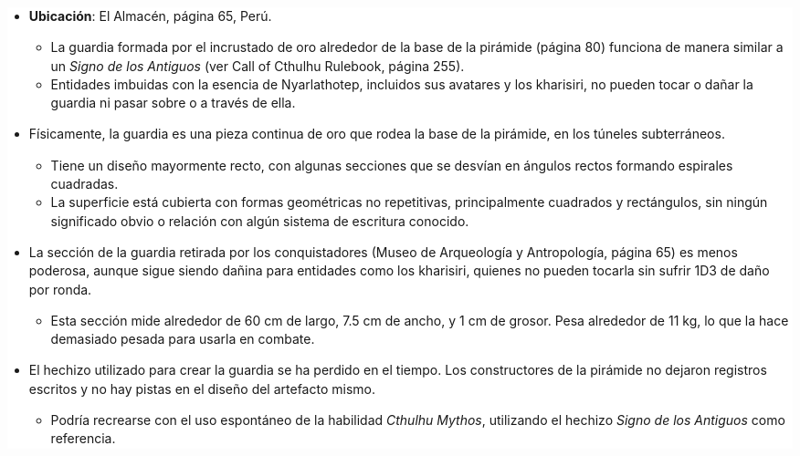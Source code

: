 - **Ubicación**: El Almacén, página 65, Perú.
    - La guardia formada por el incrustado de oro alrededor de la base de la pirámide (página 80) funciona de manera
      similar a un *Signo de los Antiguos* (ver Call of Cthulhu Rulebook, página 255).
    - Entidades imbuidas con la esencia de Nyarlathotep, incluidos sus avatares y los kharisiri, no pueden tocar o dañar
      la guardia ni pasar sobre o a través de ella.

- Físicamente, la guardia es una pieza continua de oro que rodea la base de la pirámide, en los túneles subterráneos.
    - Tiene un diseño mayormente recto, con algunas secciones que se desvían en ángulos rectos formando espirales
      cuadradas.
    - La superficie está cubierta con formas geométricas no repetitivas, principalmente cuadrados y rectángulos, sin
      ningún significado obvio o relación con algún sistema de escritura conocido.

- La sección de la guardia retirada por los conquistadores (Museo de Arqueología y Antropología, página 65) es menos
  poderosa, aunque sigue siendo dañina para entidades como los kharisiri, quienes no pueden tocarla sin sufrir 1D3 de
  daño por ronda.
    - Esta sección mide alrededor de 60 cm de largo, 7.5 cm de ancho, y 1 cm de grosor. Pesa alrededor de 11 kg, lo que
      la hace demasiado pesada para usarla en combate.

- El hechizo utilizado para crear la guardia se ha perdido en el tiempo. Los constructores de la pirámide no dejaron
  registros escritos y no hay pistas en el diseño del artefacto mismo.
    - Podría recrearse con el uso espontáneo de la habilidad *Cthulhu Mythos*, utilizando el hechizo *Signo de los
      Antiguos* como referencia.

